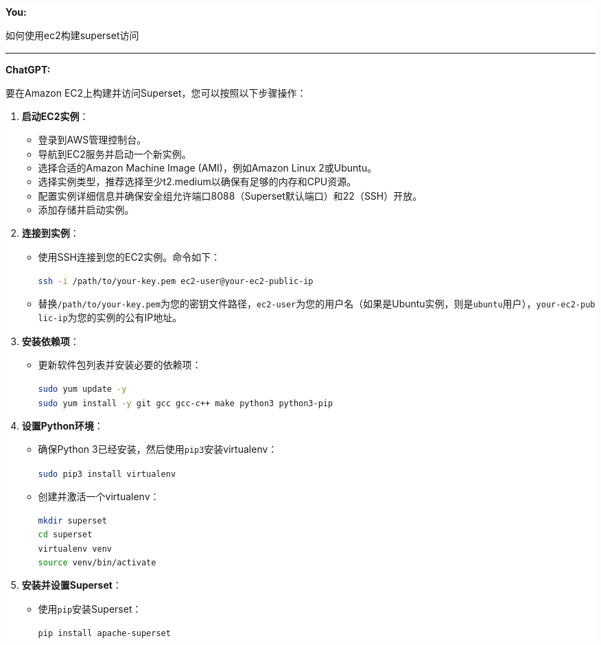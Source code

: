 **You:**

如何使用ec2构建superset访问

* * *

**ChatGPT:**

要在Amazon EC2上构建并访问Superset，您可以按照以下步骤操作：

1. **启动EC2实例**：
  
    * 登录到AWS管理控制台。
    * 导航到EC2服务并启动一个新实例。
    * 选择合适的Amazon Machine Image (AMI)，例如Amazon Linux 2或Ubuntu。
    * 选择实例类型，推荐选择至少t2.medium以确保有足够的内存和CPU资源。
    * 配置实例详细信息并确保安全组允许端口8088（Superset默认端口）和22（SSH）开放。
    * 添加存储并启动实例。
    
2. **连接到实例**：
  
    * 使用SSH连接到您的EC2实例。命令如下：
      
        ```sh
        ssh -i /path/to/your-key.pem ec2-user@your-ec2-public-ip
        ```
        
    * 替换`/path/to/your-key.pem`为您的密钥文件路径，`ec2-user`为您的用户名（如果是Ubuntu实例，则是`ubuntu`用户），`your-ec2-public-ip`为您的实例的公有IP地址。
    
3. **安装依赖项**：
  
    * 更新软件包列表并安装必要的依赖项：
      
        ```sh
        sudo yum update -y
        sudo yum install -y git gcc gcc-c++ make python3 python3-pip
        ```

4. **设置Python环境**：
  
    * 确保Python 3已经安装，然后使用`pip3`安装virtualenv：
      
        ```sh
        sudo pip3 install virtualenv
        ```
        
    * 创建并激活一个virtualenv：
      
        ```sh
        mkdir superset
        cd superset
        virtualenv venv
        source venv/bin/activate
        ```
    
5. **安装并设置Superset**：
  
    * 使用`pip`安装Superset：
      
        ```sh
        pip install apache-superset
        ```
        
